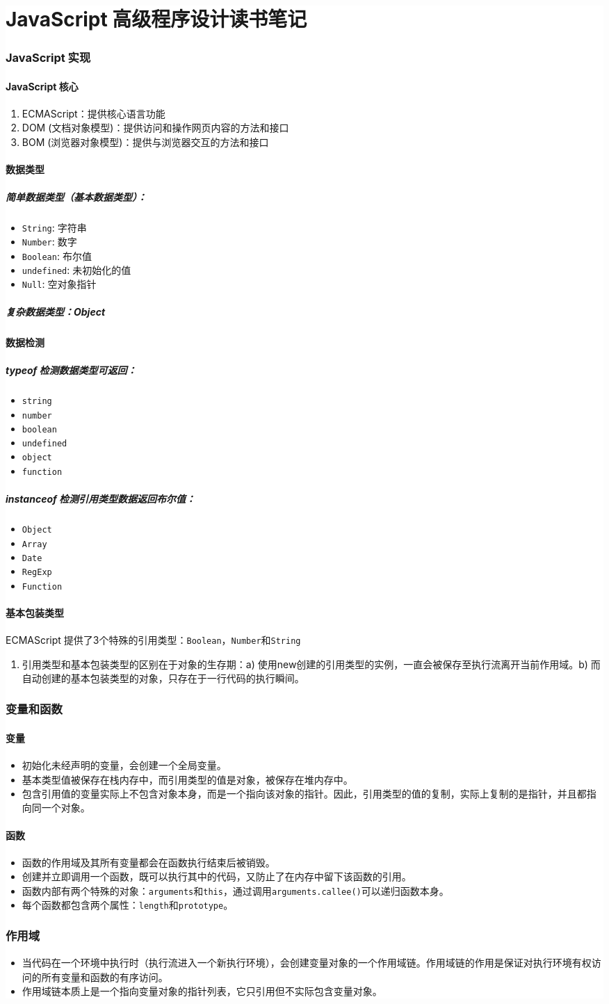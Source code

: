 # **JavaScript 高级程序设计读书笔记**

### JavaScript 实现
#### JavaScript 核心
1. ECMAScript：提供核心语言功能
2. DOM (文档对象模型)：提供访问和操作网页内容的方法和接口
3. BOM (浏览器对象模型)：提供与浏览器交互的方法和接口

#### 数据类型
##### 简单数据类型（基本数据类型）：

- `String`: 字符串
- `Number`: 数字
- `Boolean`: 布尔值
- `undefined`: 未初始化的值
- `Null`: 空对象指针

##### 复杂数据类型：Object

#### 数据检测
##### typeof 检测数据类型可返回：
- `string`
- `number`
- `boolean`
- `undefined`
- `object`
- `function`

##### instanceof 检测引用类型数据返回布尔值：
- `Object`
- `Array`
- `Date`
- `RegExp`
- `Function`



#### 基本包装类型
ECMAScript 提供了3个特殊的引用类型：`Boolean`，`Number`和`String`
1. 引用类型和基本包装类型的区别在于对象的生存期：a) 使用new创建的引用类型的实例，一直会被保存至执行流离开当前作用域。b) 而自动创建的基本包装类型的对象，只存在于一行代码的执行瞬间。

### 变量和函数
#### 变量
- 初始化未经声明的变量，会创建一个全局变量。
- 基本类型值被保存在栈内存中，而引用类型的值是对象，被保存在堆内存中。
- 包含引用值的变量实际上不包含对象本身，而是一个指向该对象的指针。因此，引用类型的值的复制，实际上复制的是指针，并且都指向同一个对象。
#### 函数
- 函数的作用域及其所有变量都会在函数执行结束后被销毁。
- 创建并立即调用一个函数，既可以执行其中的代码，又防止了在内存中留下该函数的引用。
- 函数内部有两个特殊的对象：`arguments`和`this`，通过调用`arguments.callee()`可以递归函数本身。
- 每个函数都包含两个属性：`length`和`prototype`。
### 作用域
- 当代码在一个环境中执行时（执行流进入一个新执行环境），会创建变量对象的一个作用域链。作用域链的作用是保证对执行环境有权访问的所有变量和函数的有序访问。
- 作用域链本质上是一个指向变量对象的指针列表，它只引用但不实际包含变量对象。
